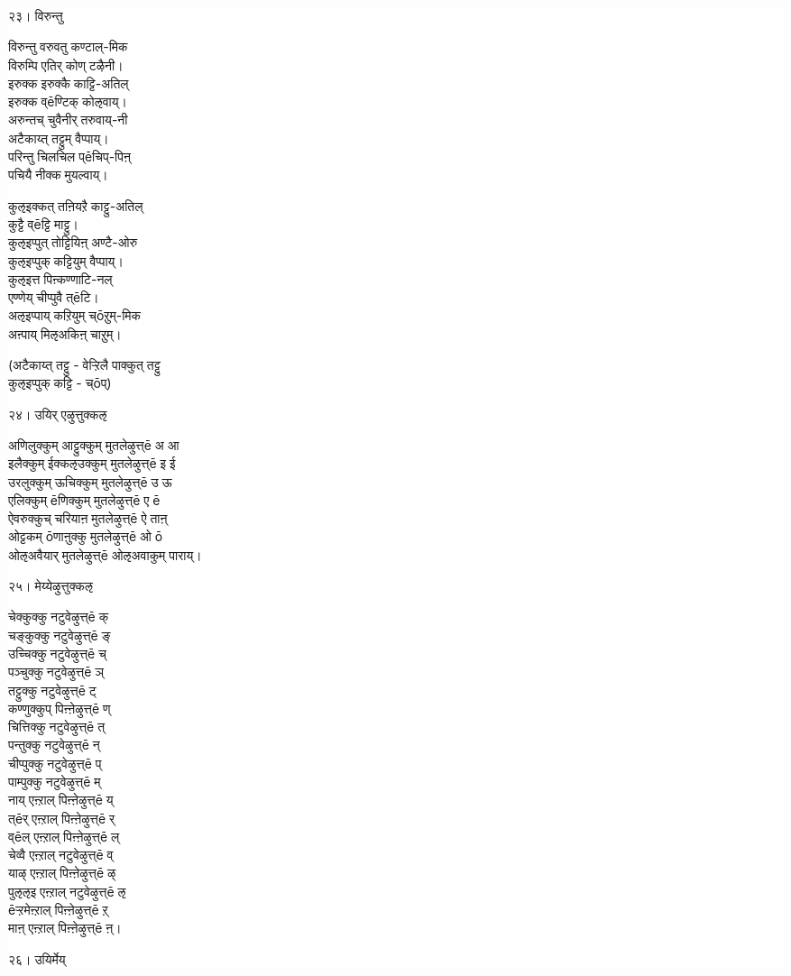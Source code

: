 २३। विरुन्तु  
    
विरुन्तु वरुवतु कण्टाल्-मिक  
विरुम्पि एतिर् कोण् टऴैनी।  
इरुक्क इरुक्कै काट्टि-अतिल्  
इरुक्क व्ēण्टिक् कोऌवाय्।  
अरुन्तच् चुवैनीर् तरुवाय्-नी  
अटैकाय्त् तट्टुम् वैप्पाय्।  
परिन्तु चिलचिल प्ēचिप्-पिऩ्  
पचियै नीक्क मुयल्वाय्।  
    
कुऌइक्कत् तऩियऱै काट्टु-अतिल्  
कुट्टै व्ēट्टि माट्टु।  
कुऌइप्पुत् तोट्टियिऩ् अण्टै-ओरु  
कुऌइप्पुक् कट्टियुम् वैप्पाय्।  
कुऌइत्त पिऩ्कण्णाटि-नल्  
एण्णेय् चीप्पुवै त्ēटि।  
अऌइप्पाय् कऱियुम् च्ōऱुम्-मिक  
अऩ्पाय् मिऌअकिऩ् चाऱुम्।  
    
(अटैकाय्त् तट्टु - वेऱ्ऱिलै पाक्कुत् तट्टु  
कुऌइप्पुक् कट्टि - च्ōप्)  
    
२४। उयिर् एऴुत्तुक्कऌ  
    
अणिलुक्कुम् आट्टुक्कुम् मुतलेऴुत्त्ē अ आ  
इलैक्कुम् ईक्कऌउक्कुम् मुतलेऴुत्त्ē इ ई  
उरलुक्कुम् ऊचिक्कुम् मुतलेऴुत्त्ē उ ऊ  
एलिक्कुम् ēणिक्कुम् मुतलेऴुत्त्ē ए ē  
ऐवरुक्कुच् चरियाऩ मुतलेऴुत्त्ē ऐ ताऩ्  
ओट्टकम् ōणाऩुक्कु मुतलेऴुत्त्ē ओ ō  
ओऌअवैयार् मुतलेऴुत्त्ē ओऌअवाकुम् पाराय्।  
    
२५। मेय्येऴुत्तुक्कऌ  
    
चेक्कुक्कु नटुवेऴुत्त्ē क्  
चङ्कुक्कु नटुवेऴुत्त्ē ङ्  
उच्चिक्कु नटुवेऴुत्त्ē च्  
पञ्चुक्कु नटुवेऴुत्त्ē ञ्  
तट्टुक्कु नटुवेऴुत्त्ē ट्  
कण्णुक्कुप् पिऩ्ऩेऴुत्त्ē ण्  
चित्तिक्कु नटुवेऴुत्त्ē त्  
पन्तुक्कु नटुवेऴुत्त्ē न्  
चीप्पुक्कु नटुवेऴुत्त्ē प्  
पाम्पुक्कु नटुवेऴुत्त्ē म्  
नाय् एऩ्ऱाल् पिऩ्ऩेऴुत्त्ē य्  
त्ēर् एऩ्ऱाल् पिऩ्ऩेऴुत्त्ē र्  
व्ēल् एऩ्ऱाल् पिऩ्ऩेऴुत्त्ē ल्  
चेव्वै एऩ्ऱाल् नटुवेऴुत्त्ē व्  
याऴ् एऩ्ऱाल् पिऩ्ऩेऴुत्त्ē ऴ्  
पुऌऌइ एऩ्ऱाल् नटुवेऴुत्त्ē ऌ  
ēऱ्ऱमेऩ्ऱाल् पिऩ्ऩेऴुत्त्ē ऱ्  
माऩ् एऩ्ऱाल् पिऩ्ऩेऴुत्त्ē ऩ्।  
    
२६। उयिर्मेय्  
    